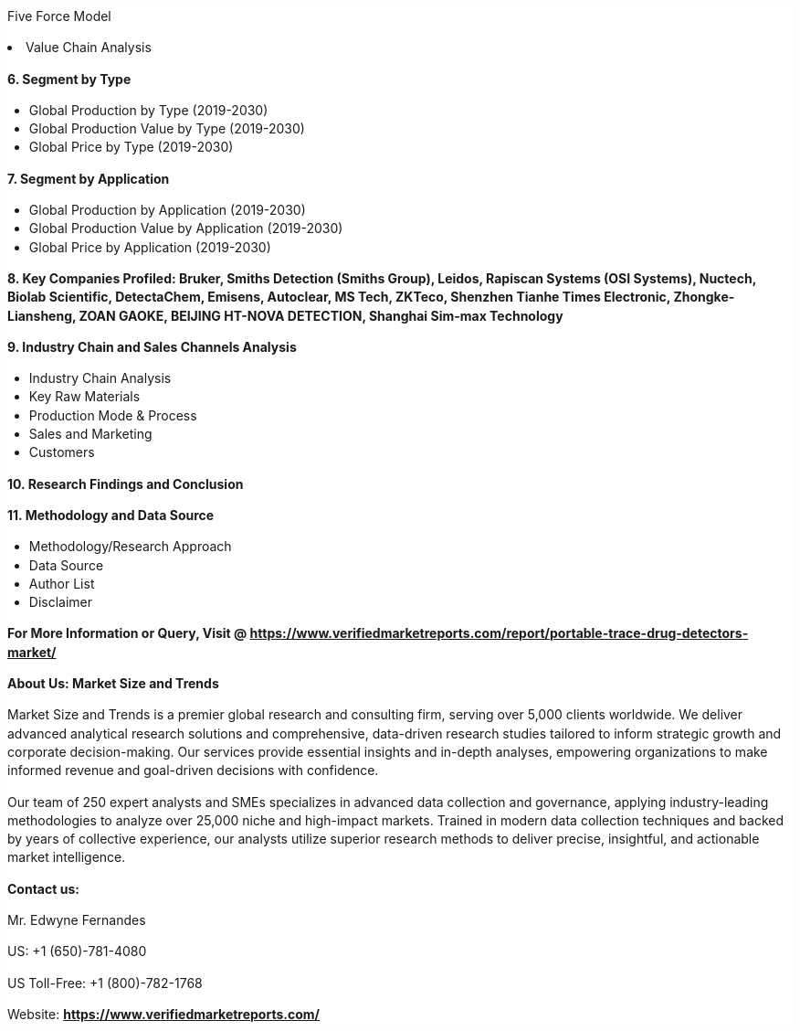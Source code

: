 Five Force Model</li><li>Value Chain Analysis&nbsp;</li></ul><p><strong>6. Segment by Type</strong></p><ul><li>Global Production by Type (2019-2030)</li><li>Global Production Value by Type (2019-2030)</li><li>Global Price by Type (2019-2030)</li></ul><p><strong>7. Segment by Application</strong></p><ul><li>Global Production by Application (2019-2030)</li><li>Global Production Value by Application (2019-2030)</li><li>Global Price by Application (2019-2030)</li></ul><p><strong>8. Key Companies Profiled: Bruker, Smiths Detection (Smiths Group), Leidos, Rapiscan Systems (OSI Systems), Nuctech, Biolab Scientific, DetectaChem, Emisens, Autoclear, MS Tech, ZKTeco, Shenzhen Tianhe Times Electronic, Zhongke-Liansheng, ZOAN GAOKE, BEIJING HT-NOVA DETECTION, Shanghai Sim-max Technology</strong></p><p><strong>9. Industry Chain and Sales Channels Analysis</strong></p><ul><li>Industry Chain Analysis</li><li>Key Raw Materials</li><li>Production Mode &amp; Process</li><li>Sales and Marketing</li><li>Customers</li></ul><p><strong>10. Research Findings and Conclusion</strong></p><p><strong>11. Methodology and Data Source</strong></p><ul><li>Methodology/Research Approach</li><li>Data Source</li><li>Author List</li><li>Disclaimer</li></ul></p><p><strong>For More Information or Query, Visit @ <a href="https://www.verifiedmarketreports.com/report/portable-trace-drug-detectors-market/">https://www.verifiedmarketreports.com/report/portable-trace-drug-detectors-market/</a></strong></p><p><strong>About Us: Market Size and Trends</strong></p><p>Market Size and Trends is a premier global research and consulting firm, serving over 5,000 clients worldwide. We deliver advanced analytical research solutions and comprehensive, data-driven research studies tailored to inform strategic growth and corporate decision-making. Our services provide essential insights and in-depth analyses, empowering organizations to make informed revenue and goal-driven decisions with confidence.</p><p>Our team of 250 expert analysts and SMEs specializes in advanced data collection and governance, applying industry-leading methodologies to analyze over 25,000 niche and high-impact markets. Trained in modern data collection techniques and backed by years of collective experience, our analysts utilize superior research methods to deliver precise, insightful, and actionable market intelligence.</p><p><strong>Contact us:</strong></p><p>Mr. Edwyne Fernandes</p><p>US: +1 (650)-781-4080</p><p>US Toll-Free: +1 (800)-782-1768</p><p>Website: <strong><a href="https://www.verifiedmarketreports.com/">https://www.verifiedmarketreports.com/</a></strong></p>
